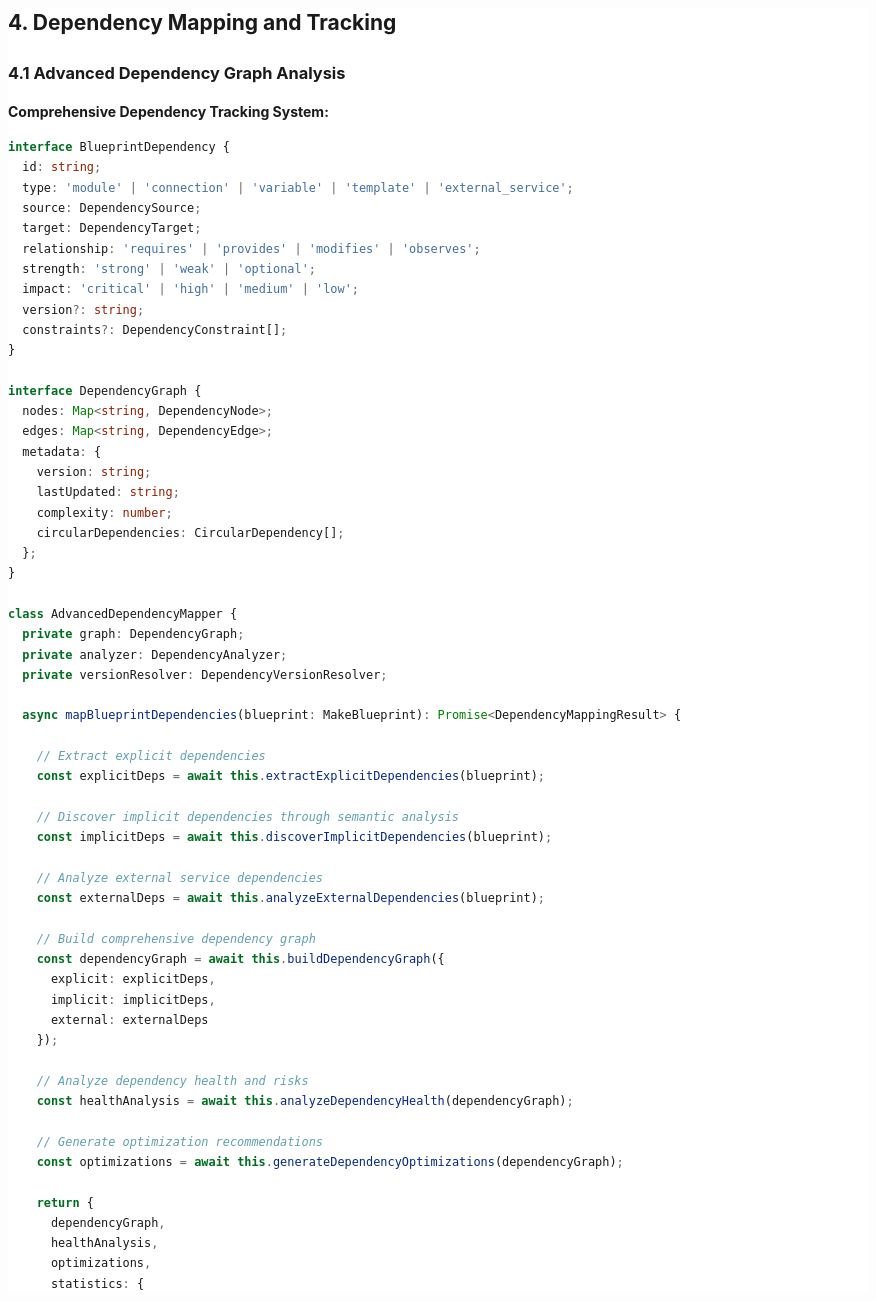 ## 4. Dependency Mapping and Tracking

### 4.1 Advanced Dependency Graph Analysis

**Comprehensive Dependency Tracking System:**
```typescript
interface BlueprintDependency {
  id: string;
  type: 'module' | 'connection' | 'variable' | 'template' | 'external_service';
  source: DependencySource;
  target: DependencyTarget;
  relationship: 'requires' | 'provides' | 'modifies' | 'observes';
  strength: 'strong' | 'weak' | 'optional';
  impact: 'critical' | 'high' | 'medium' | 'low';
  version?: string;
  constraints?: DependencyConstraint[];
}

interface DependencyGraph {
  nodes: Map<string, DependencyNode>;
  edges: Map<string, DependencyEdge>;
  metadata: {
    version: string;
    lastUpdated: string;
    complexity: number;
    circularDependencies: CircularDependency[];
  };
}

class AdvancedDependencyMapper {
  private graph: DependencyGraph;
  private analyzer: DependencyAnalyzer;
  private versionResolver: DependencyVersionResolver;
  
  async mapBlueprintDependencies(blueprint: MakeBlueprint): Promise<DependencyMappingResult> {
    
    // Extract explicit dependencies
    const explicitDeps = await this.extractExplicitDependencies(blueprint);
    
    // Discover implicit dependencies through semantic analysis
    const implicitDeps = await this.discoverImplicitDependencies(blueprint);
    
    // Analyze external service dependencies
    const externalDeps = await this.analyzeExternalDependencies(blueprint);
    
    // Build comprehensive dependency graph
    const dependencyGraph = await this.buildDependencyGraph({
      explicit: explicitDeps,
      implicit: implicitDeps,
      external: externalDeps
    });
    
    // Analyze dependency health and risks
    const healthAnalysis = await this.analyzeDependencyHealth(dependencyGraph);
    
    // Generate optimization recommendations
    const optimizations = await this.generateDependencyOptimizations(dependencyGraph);
    
    return {
      dependencyGraph,
      healthAnalysis,
      optimizations,
      statistics: {
```